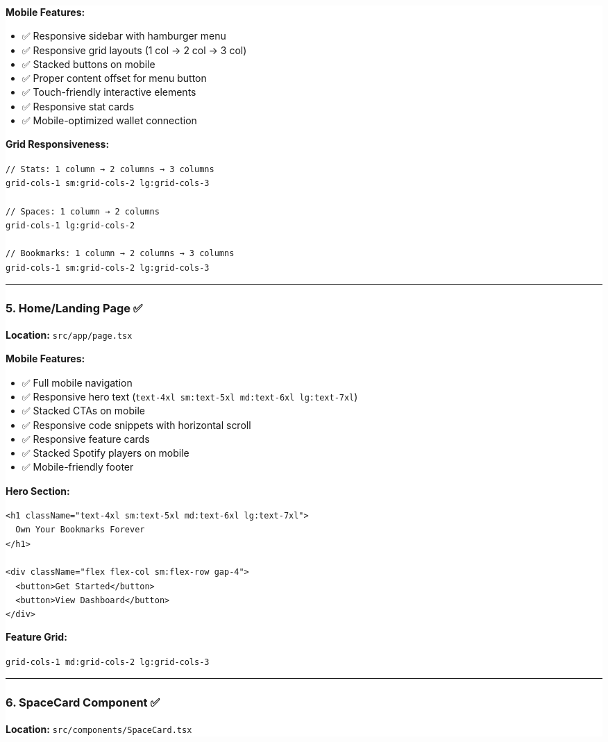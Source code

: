 **Mobile Features:**
- ✅ Responsive sidebar with hamburger menu
- ✅ Responsive grid layouts (1 col → 2 col → 3 col)
- ✅ Stacked buttons on mobile
- ✅ Proper content offset for menu button
- ✅ Touch-friendly interactive elements
- ✅ Responsive stat cards
- ✅ Mobile-optimized wallet connection

**Grid Responsiveness:**
```tsx
// Stats: 1 column → 2 columns → 3 columns
grid-cols-1 sm:grid-cols-2 lg:grid-cols-3

// Spaces: 1 column → 2 columns
grid-cols-1 lg:grid-cols-2

// Bookmarks: 1 column → 2 columns → 3 columns
grid-cols-1 sm:grid-cols-2 lg:grid-cols-3
```

---

### 5. **Home/Landing Page** ✅
**Location:** `src/app/page.tsx`

**Mobile Features:**
- ✅ Full mobile navigation
- ✅ Responsive hero text (`text-4xl sm:text-5xl md:text-6xl lg:text-7xl`)
- ✅ Stacked CTAs on mobile
- ✅ Responsive code snippets with horizontal scroll
- ✅ Responsive feature cards
- ✅ Stacked Spotify players on mobile
- ✅ Mobile-friendly footer

**Hero Section:**
```tsx
<h1 className="text-4xl sm:text-5xl md:text-6xl lg:text-7xl">
  Own Your Bookmarks Forever
</h1>

<div className="flex flex-col sm:flex-row gap-4">
  <button>Get Started</button>
  <button>View Dashboard</button>
</div>
```

**Feature Grid:**
```tsx
grid-cols-1 md:grid-cols-2 lg:grid-cols-3
```

---

### 6. **SpaceCard Component** ✅
**Location:** `src/components/SpaceCard.tsx`
